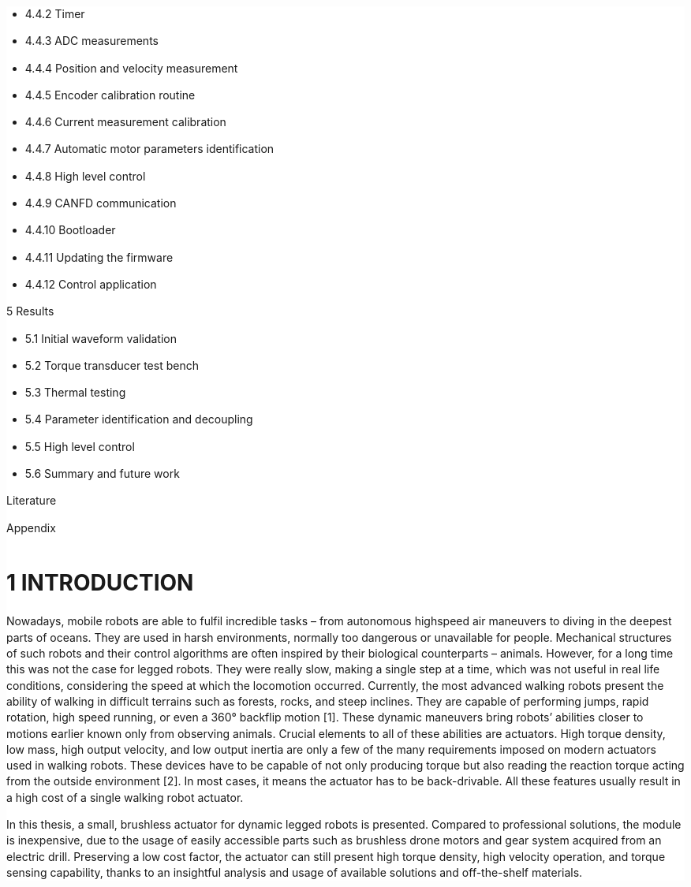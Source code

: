    - 4.4.2  Timer
        
   - 4.4.3  ADC measurements
        
   - 4.4.4  Position and velocity measurement
        
   - 4.4.5  Encoder calibration routine
        
   - 4.4.6  Current measurement calibration 
        
   - 4.4.7  Automatic motor parameters identification
        
   - 4.4.8  High level control
        
   - 4.4.9  CANFD communication
        
   - 4.4.10  Bootloader
        
   - 4.4.11  Updating the firmware 
        
   - 4.4.12  Control application
        
5  Results

 - 5.1  Initial waveform validation
    
 - 5.2  Torque transducer test bench
    
 - 5.3  Thermal testing
    
 - 5.4  Parameter identification and decoupling
    
 - 5.5  High level control
    
 - 5.6  Summary and future work
    
Literature

Appendix 

# 1 INTRODUCTION

Nowadays, mobile robots are able to fulfil incredible tasks – from autonomous highspeed air maneuvers to diving in the deepest parts of oceans. They are used in harsh environments, normally too dangerous or unavailable for people. Mechanical structures of such robots and their control algorithms are often inspired by their biological counterparts – animals. However, for a long time this was not the case for legged robots. They were really slow, making a single step at a time, which was not useful in real life conditions, considering the speed at which the locomotion occurred. Currently, the most advanced walking robots present the ability of walking in difficult terrains such as forests, rocks, and steep inclines. They are capable of performing jumps, rapid rotation, high speed running, or even a 360° backflip motion [1]. These dynamic maneuvers bring robots’ abilities closer to motions earlier known only from observing animals. Crucial elements to all of these abilities are actuators. High torque density, low mass, high output velocity, and low output inertia are only a few of the many requirements imposed on modern actuators used in walking robots. These devices have to be capable of not only producing torque but also reading the reaction torque acting from the outside environment [2]. In most cases, it means the actuator has to be back-drivable. All these features usually result in a high cost of a single walking robot actuator.

In this thesis, a small, brushless actuator for dynamic legged robots is presented. Compared to professional solutions, the module is inexpensive, due to the usage of easily accessible parts such as brushless drone motors and gear system acquired from an electric drill. Preserving a low cost factor, the actuator can still present high torque density, high velocity operation, and torque sensing capability, thanks to an insightful analysis and usage of available solutions and off-the-shelf materials.
